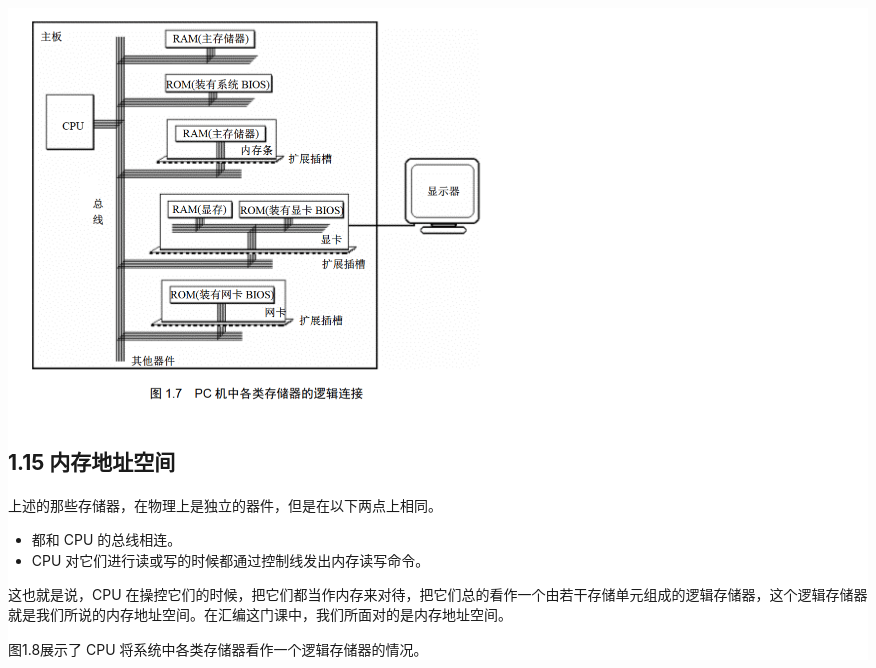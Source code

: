 <img src="image/image-20241120070811503.png" alt="image-20241120070811503" style="zoom: 50%;" />

## 1.15 内存地址空间

上述的那些存储器，在物理上是独立的器件，但是在以下两点上相同。

- 都和 CPU 的总线相连。
- CPU 对它们进行读或写的时候都通过控制线发出内存读写命令。

这也就是说，CPU 在操控它们的时候，把它们都当作内存来对待，把它们总的看作一个由若干存储单元组成的逻辑存储器，这个逻辑存储器就是我们所说的内存地址空间。在汇编这门课中，我们所面对的是内存地址空间。

图1.8展示了 CPU 将系统中各类存储器看作一个逻辑存储器的情况。  

